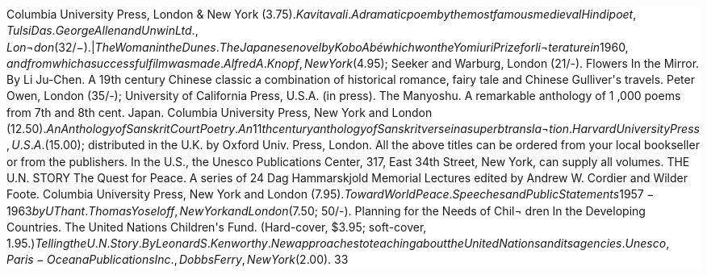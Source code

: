 Columbia University Press, London
& New York ($3.75).
Kavitavali.
A dramatic poem by the most famous
medieval Hindi poet, Tulsi Das.
George Allen and Unwin Ltd., Lon¬
don (32/-).
| The Woman in the Dunes.
The Japanese novel by Kobo Abé
which won the Yomiuri Prize for li¬
terature in 1960, and from which a
successful film was made. Alfred
A. Knopf, New York ($4.95); Seeker
and Warburg, London (21/-).
Flowers In the Mirror.
By Li Ju-Chen. A 19th century
Chinese classic a combination of
historical romance, fairy tale and
Chinese Gulliver's travels. Peter
Owen, London (35/-); University of
California Press, U.S.A. (in press).
The Manyoshu.
A remarkable anthology of 1 ,000
poems from 7th and 8th cent. Japan.
Columbia University Press, New
York and London ($12.50).
An Anthology of Sanskrit Court
Poetry.
An 11th century anthology of
Sanskrit verse in a superb transla¬
tion. Harvard University Press,
U.S.A. ($15.00); distributed in the
U.K. by Oxford Univ. Press, London.
All the above titles can be ordered
from your local bookseller or from
the publishers. In the U.S., the
Unesco Publications Center, 317,
East 34th Street, New York, can
supply all volumes.
THE U.N. STORY
The Quest for Peace.
A series of 24 Dag Hammarskjold
Memorial Lectures edited by Andrew
W. Cordier and Wilder Foote.
Columbia University Press, New
York and London ($7.95).
Toward World Peace.
Speeches and Public Statements
1957-1963 by U Thant.
Thomas Yoseloff, New York and
London ($7.50; 50/-).
Planning for the Needs of Chil¬
dren In the Developing Countries.
The United Nations Children's Fund.
(Hard-cover, $3.95; soft-cover, $1.95.)
Telling the U.N. Story.
By Leonard S. Kenworthy. New
approaches to teaching about the
United Nations and its agencies.
Unesco, Paris-Oceana Publications
Inc., Dobbs Ferry, New York ($2.00).
33
